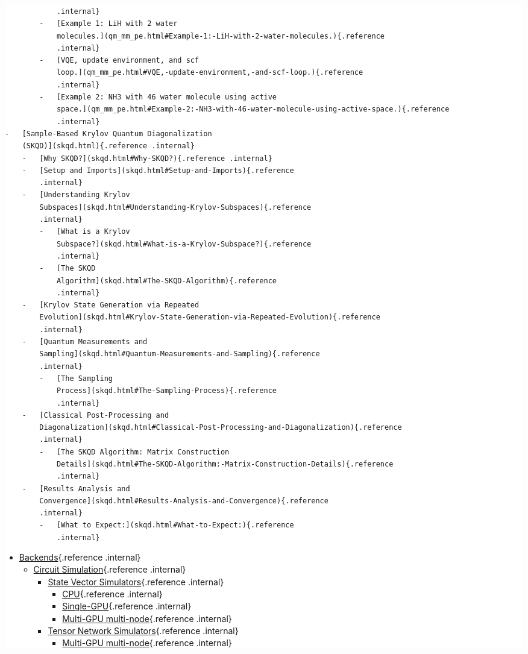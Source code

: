                 .internal}
            -   [Example 1: LiH with 2 water
                molecules.](qm_mm_pe.html#Example-1:-LiH-with-2-water-molecules.){.reference
                .internal}
            -   [VQE, update environment, and scf
                loop.](qm_mm_pe.html#VQE,-update-environment,-and-scf-loop.){.reference
                .internal}
            -   [Example 2: NH3 with 46 water molecule using active
                space.](qm_mm_pe.html#Example-2:-NH3-with-46-water-molecule-using-active-space.){.reference
                .internal}
    -   [Sample-Based Krylov Quantum Diagonalization
        (SKQD)](skqd.html){.reference .internal}
        -   [Why SKQD?](skqd.html#Why-SKQD?){.reference .internal}
        -   [Setup and Imports](skqd.html#Setup-and-Imports){.reference
            .internal}
        -   [Understanding Krylov
            Subspaces](skqd.html#Understanding-Krylov-Subspaces){.reference
            .internal}
            -   [What is a Krylov
                Subspace?](skqd.html#What-is-a-Krylov-Subspace?){.reference
                .internal}
            -   [The SKQD
                Algorithm](skqd.html#The-SKQD-Algorithm){.reference
                .internal}
        -   [Krylov State Generation via Repeated
            Evolution](skqd.html#Krylov-State-Generation-via-Repeated-Evolution){.reference
            .internal}
        -   [Quantum Measurements and
            Sampling](skqd.html#Quantum-Measurements-and-Sampling){.reference
            .internal}
            -   [The Sampling
                Process](skqd.html#The-Sampling-Process){.reference
                .internal}
        -   [Classical Post-Processing and
            Diagonalization](skqd.html#Classical-Post-Processing-and-Diagonalization){.reference
            .internal}
            -   [The SKQD Algorithm: Matrix Construction
                Details](skqd.html#The-SKQD-Algorithm:-Matrix-Construction-Details){.reference
                .internal}
        -   [Results Analysis and
            Convergence](skqd.html#Results-Analysis-and-Convergence){.reference
            .internal}
            -   [What to Expect:](skqd.html#What-to-Expect:){.reference
                .internal}
-   [Backends](../../using/backends/backends.html){.reference .internal}
    -   [Circuit
        Simulation](../../using/backends/simulators.html){.reference
        .internal}
        -   [State Vector
            Simulators](../../using/backends/sims/svsims.html){.reference
            .internal}
            -   [CPU](../../using/backends/sims/svsims.html#cpu){.reference
                .internal}
            -   [Single-GPU](../../using/backends/sims/svsims.html#single-gpu){.reference
                .internal}
            -   [Multi-GPU
                multi-node](../../using/backends/sims/svsims.html#multi-gpu-multi-node){.reference
                .internal}
        -   [Tensor Network
            Simulators](../../using/backends/sims/tnsims.html){.reference
            .internal}
            -   [Multi-GPU
                multi-node](../../using/backends/sims/tnsims.html#multi-gpu-multi-node){.reference
                .internal}